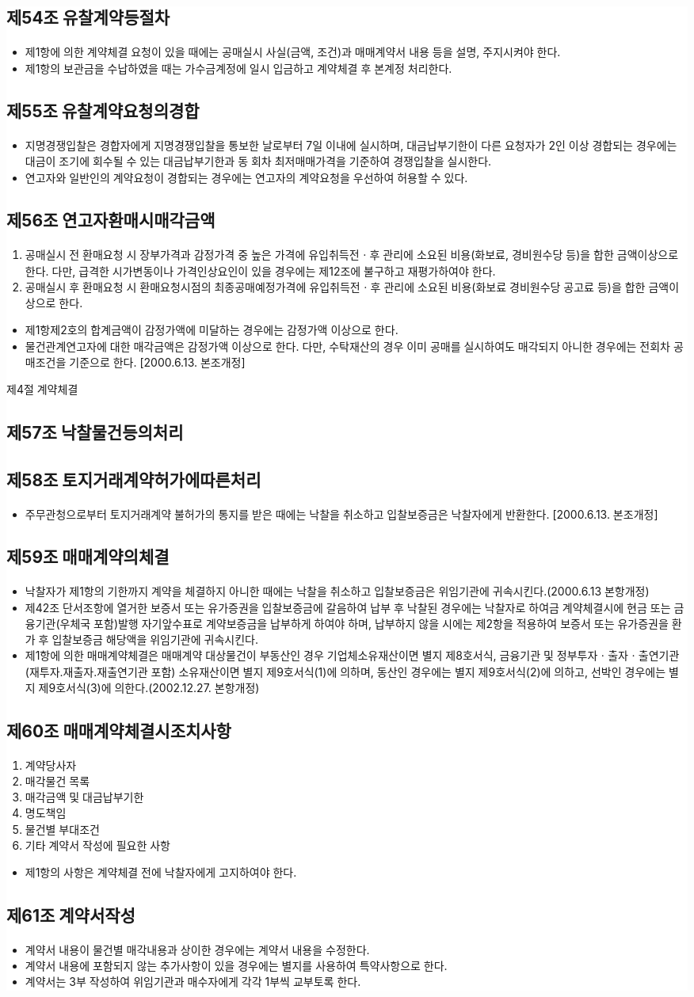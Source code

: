 ## 제54조 유찰계약등절차
- 제1항에 의한 계약체결 요청이 있을 때에는 공매실시 사실(금액, 조건)과 매매계약서 내용 등을 설명, 주지시켜야 한다.
- 제1항의 보관금을 수납하였을 때는 가수금계정에 일시 입금하고 계약체결 후 본계정 처리한다.

## 제55조 유찰계약요청의경합
- 지명경쟁입찰은 경합자에게 지명경쟁입찰을 통보한 날로부터 7일 이내에 실시하며, 대금납부기한이 다른 요청자가 2인 이상 경합되는 경우에는 대금이 조기에 회수될 수 있는 대금납부기한과 동 회차 최저매매가격을 기준하여 경쟁입찰을 실시한다.
- 연고자와 일반인의 계약요청이 경합되는 경우에는 연고자의 계약요청을 우선하여 허용할 수 있다.

## 제56조 연고자환매시매각금액
1. 공매실시 전 환매요청 시
장부가격과 감정가격 중 높은 가격에 유입취득전ㆍ후 관리에 소요된 비용(화보료, 경비원수당 등)을 합한 금액이상으로 한다. 다만, 급격한 시가변동이나 가격인상요인이 있을 경우에는 제12조에 불구하고 재평가하여야 한다.
2. 공매실시 후 환매요청 시
환매요청시점의 최종공매예정가격에 유입취득전ㆍ후 관리에 소요된 비용(화보료 경비원수당 공고료 등)을 합한 금액이상으로 한다.
- 제1항제2호의 합계금액이 감정가액에 미달하는 경우에는 감정가액 이상으로 한다.
- 물건관계연고자에 대한 매각금액은 감정가액 이상으로 한다. 다만, 수탁재산의 경우 이미 공매를 실시하여도 매각되지 아니한 경우에는 전회차 공매조건을 기준으로 한다.
[2000.6.13. 본조개정]

제4절  계약체결

## 제57조 낙찰물건등의처리

## 제58조 토지거래계약허가에따른처리
- 주무관청으로부터 토지거래계약 불허가의 통지를 받은 때에는 낙찰을 취소하고 입찰보증금은 낙찰자에게 반환한다.
[2000.6.13. 본조개정]

## 제59조 매매계약의체결
- 낙찰자가 제1항의 기한까지 계약을 체결하지 아니한 때에는 낙찰을 취소하고 입찰보증금은 위임기관에 귀속시킨다.(2000.6.13 본항개정)
- 제42조 단서조항에 열거한 보증서 또는 유가증권을 입찰보증금에 갈음하여 납부 후 낙찰된 경우에는 낙찰자로 하여금 계약체결시에 현금 또는 금융기관(우체국 포함)발행 자기앞수표로 계약보증금을 납부하게 하여야 하며, 납부하지 않을 시에는 제2항을 적용하여 보증서 또는 유가증권을 환가 후 입찰보증금 해당액을 위임기관에 귀속시킨다.
- 제1항에 의한 매매계약체결은 매매계약 대상물건이 부동산인 경우 기업체소유재산이면 별지 제8호서식, 금융기관 및 정부투자ㆍ출자ㆍ출연기관(재투자&#8228;재출자&#8228;재출연기관 포함) 소유재산이면 별지 제9호서식(1)에 의하며, 동산인 경우에는 별지 제9호서식(2)에 의하고, 선박인 경우에는 별지 제9호서식(3)에 의한다.(2002.12.27. 본항개정)

## 제60조 매매계약체결시조치사항
1. 계약당사자
2. 매각물건 목록
3. 매각금액 및 대금납부기한
4. 명도책임
5. 물건별 부대조건
6. 기타 계약서 작성에 필요한 사항
- 제1항의 사항은 계약체결 전에 낙찰자에게 고지하여야 한다.

## 제61조 계약서작성
- 계약서 내용이 물건별 매각내용과 상이한 경우에는 계약서 내용을 수정한다.
- 계약서 내용에 포함되지 않는 추가사항이 있을 경우에는 별지를 사용하여 특약사항으로 한다.
- 계약서는 3부 작성하여 위임기관과 매수자에게 각각 1부씩 교부토록 한다.
